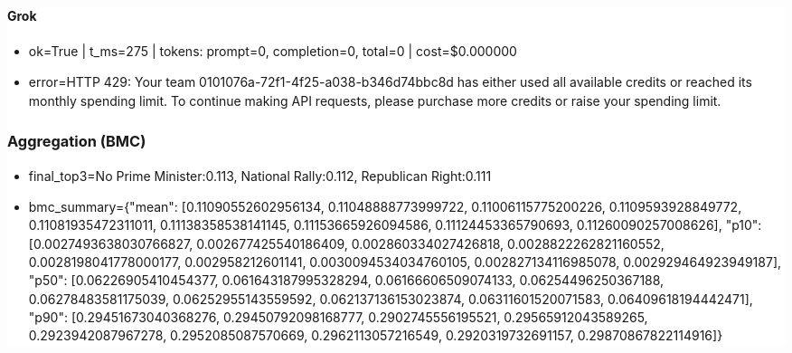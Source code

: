 #### Grok

- ok=True | t_ms=275 | tokens: prompt=0, completion=0, total=0 | cost=$0.000000

- error=HTTP 429: Your team 0101076a-72f1-4f25-a038-b346d74bbc8d has either used all available credits or reached its monthly spending limit. To continue making API requests, please purchase more credits or raise your spending limit.

### Aggregation (BMC)

- final_top3=No Prime Minister:0.113, National Rally:0.112, Republican Right:0.111

- bmc_summary={"mean": [0.11090552602956134, 0.11048888773999722, 0.11006115775200226, 0.1109593928849772, 0.11081935472311011, 0.11138358538141145, 0.11153665926094586, 0.11124453365790693, 0.11260090257008626], "p10": [0.0027493638030766827, 0.002677425540186409, 0.002860334027426818, 0.0028822262821160552, 0.0028198041778000177, 0.002958212601141, 0.0030094534034760105, 0.002827134116985078, 0.002929464923949187], "p50": [0.06226905410454377, 0.061643187995328294, 0.06166606509074133, 0.06254496250367188, 0.06278483581175039, 0.06252955143559592, 0.062137136153023874, 0.06311601520071583, 0.06409618194442471], "p90": [0.29451673040368276, 0.29450792098168777, 0.2902745556195521, 0.29565912043589265, 0.2923942087967278, 0.2952085087570669, 0.2962113057216549, 0.2920319732691157, 0.29870867822114916]}